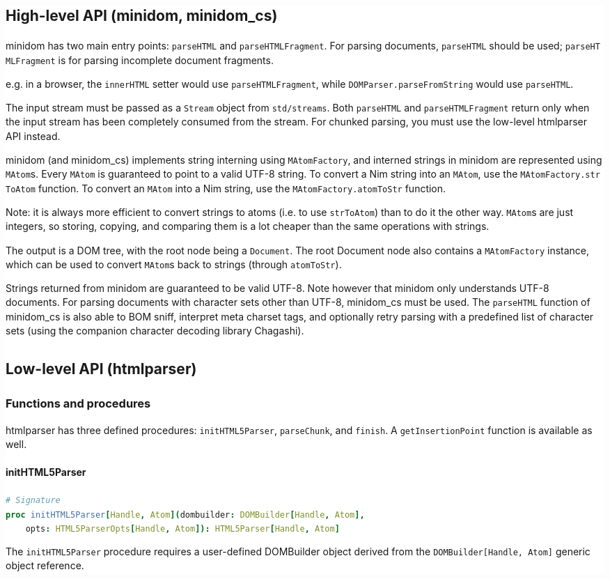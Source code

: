 ## High-level API (minidom, minidom_cs)

minidom has two main entry points: `parseHTML` and `parseHTMLFragment`. For
parsing documents, `parseHTML` should be used; `parseHTMLFragment` is for parsing
incomplete document fragments.

e.g. in a browser, the `innerHTML` setter would use `parseHTMLFragment`, while
`DOMParser.parseFromString` would use `parseHTML`.

The input stream must be passed as a `Stream` object from `std/streams`. Both
`parseHTML` and `parseHTMLFragment` return only when the input stream has been
completely consumed from the stream. For chunked parsing, you must use the
low-level htmlparser API instead.

minidom (and minidom_cs) implements string interning using `MAtomFactory`, and
interned strings in minidom are represented using `MAtom`s. Every `MAtom` is
guaranteed to point to a valid UTF-8 string. To convert a Nim string into an
`MAtom`, use the `MAtomFactory.strToAtom` function. To convert an `MAtom` into a
Nim string, use the `MAtomFactory.atomToStr` function.

Note: it is always more efficient to convert strings to atoms (i.e. to use
`strToAtom`) than to do it the other way. `MAtom`s are just integers, so
storing, copying, and comparing them is a lot cheaper than the same operations
with strings.

The output is a DOM tree, with the root node being a `Document`. The root
Document node also contains a `MAtomFactory` instance, which can be used to
convert `MAtom`s back to strings (through `atomToStr`).

Strings returned from minidom are guaranteed to be valid UTF-8. Note however
that minidom only understands UTF-8 documents. For parsing documents with
character sets other than UTF-8, minidom_cs must be used. The `parseHTML`
function of minidom_cs is also able to BOM sniff, interpret meta charset
tags, and optionally retry parsing with a predefined list of character
sets (using the companion character decoding library Chagashi).

## Low-level API (htmlparser)

### Functions and procedures

htmlparser has three defined procedures: `initHTML5Parser`, `parseChunk`, and
`finish`. A `getInsertionPoint` function is available as well.

#### initHTML5Parser

```nim
# Signature
proc initHTML5Parser[Handle, Atom](dombuilder: DOMBuilder[Handle, Atom],
    opts: HTML5ParserOpts[Handle, Atom]): HTML5Parser[Handle, Atom]
```

The `initHTML5Parser` procedure requires a user-defined DOMBuilder object
derived from the `DOMBuilder[Handle, Atom]` generic object reference.
